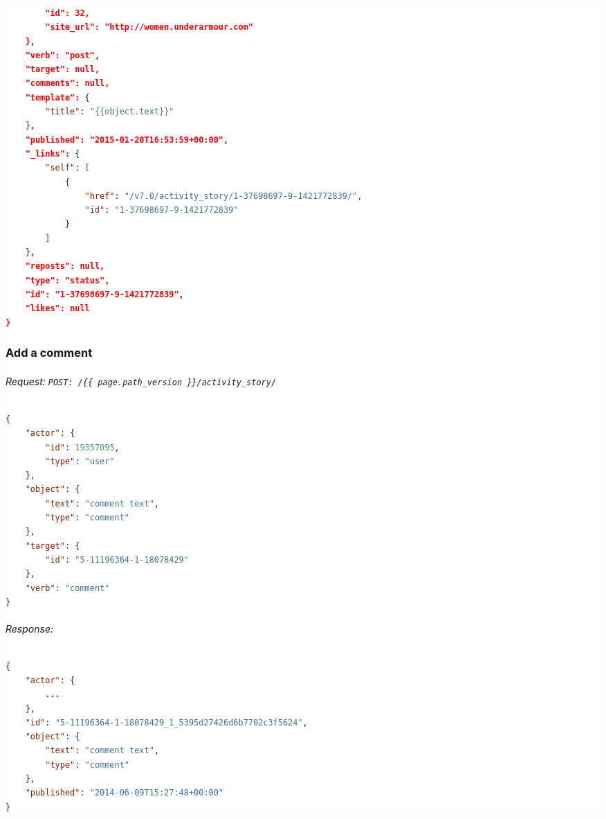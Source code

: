 ```json
        "id": 32,
        "site_url": "http://women.underarmour.com"
    },
    "verb": "post",
    "target": null,
    "comments": null,
    "template": {
        "title": "{{object.text}}"
    },
    "published": "2015-01-20T16:53:59+00:00",
    "_links": {
        "self": [
            {
                "href": "/v7.0/activity_story/1-37698697-9-1421772839/",
                "id": "1-37698697-9-1421772839"
            }
        ]
    },
    "reposts": null,
    "type": "status",
    "id": "1-37698697-9-1421772839",
    "likes": null
}
```


### Add a comment

###### Request: `POST: /{{ page.path_version }}/activity_story/`

```json
{
    "actor": {
        "id": 19357095,
        "type": "user"
    },
    "object": {
        "text": "comment text",
        "type": "comment"
    },
    "target": {
        "id": "5-11196364-1-18078429"
    },
    "verb": "comment"
}
```


###### Response:

```json
{
    "actor": {
        ...
    },
    "id": "5-11196364-1-18078429_1_5395d27426d6b7702c3f5624",
    "object": {
        "text": "comment text",
        "type": "comment"
    },
    "published": "2014-06-09T15:27:48+00:00"
}
```
